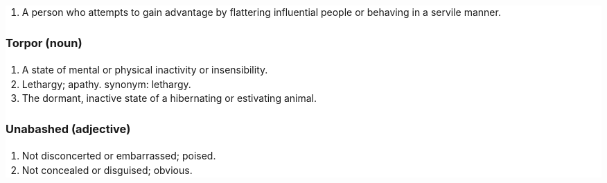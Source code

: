 1. A person who attempts to gain advantage by flattering influential people or behaving in a servile manner.

### Torpor (noun)

1. A state of mental or physical inactivity or insensibility.
2. Lethargy; apathy. synonym: lethargy.
3. The dormant, inactive state of a hibernating or estivating animal.

### Unabashed (adjective)

1. Not disconcerted or embarrassed; poised.
2. Not concealed or disguised; obvious.
